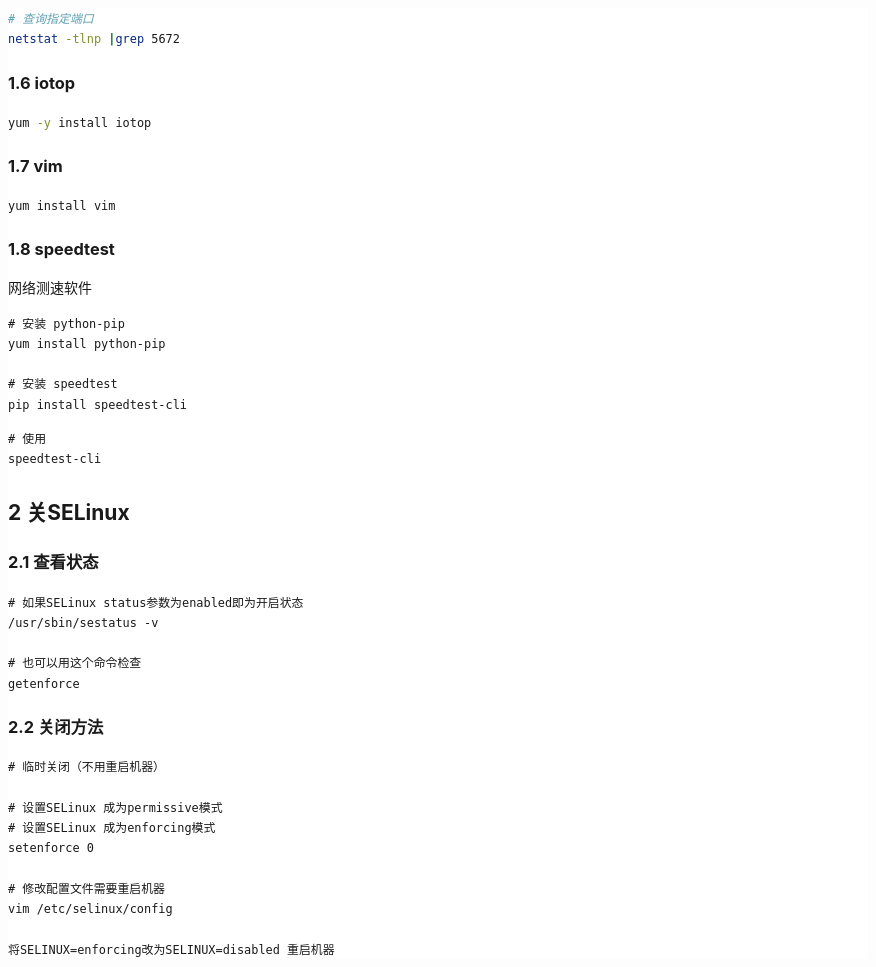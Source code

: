 ```sh
# 查询指定端口
netstat -tlnp |grep 5672
```



### 1.6 iotop

```sh
yum -y install iotop
```



### 1.7 vim

```sh
yum install vim
```



### 1.8 speedtest

网络测速软件

```
# 安装 python-pip
yum install python-pip

# 安装 speedtest
pip install speedtest-cli
```

```
# 使用
speedtest-cli
```



## 2 关SELinux



### 2.1 查看状态

```
# 如果SELinux status参数为enabled即为开启状态
/usr/sbin/sestatus -v

# 也可以用这个命令检查
getenforce
```

### 2.2 关闭方法

```
# 临时关闭（不用重启机器）

# 设置SELinux 成为permissive模式
# 设置SELinux 成为enforcing模式
setenforce 0

# 修改配置文件需要重启机器
vim /etc/selinux/config

将SELINUX=enforcing改为SELINUX=disabled 重启机器
```
